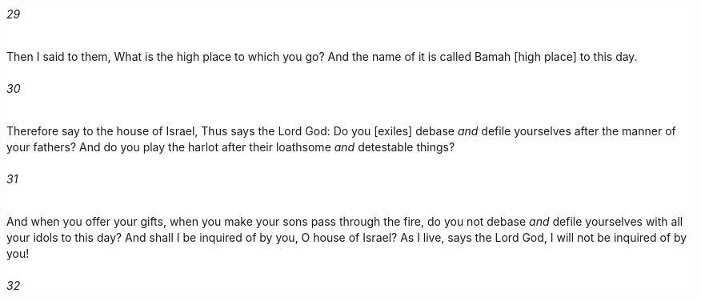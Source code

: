 







###### 29 






Then I said to them, What is the high place to which you go? And the name of it is called Bamah [high place] to this day. 













###### 30 






Therefore say to the house of Israel, Thus says the Lord God: Do you [exiles] debase _and_ defile yourselves after the manner of your fathers? And do you play the harlot after their loathsome _and_ detestable things? 













###### 31 






And when you offer your gifts, when you make your sons pass through the fire, do you not debase _and_ defile yourselves with all your idols to this day? And shall I be inquired of by you, O house of Israel? As I live, says the Lord God, I will not be inquired of by you! 













###### 32 



